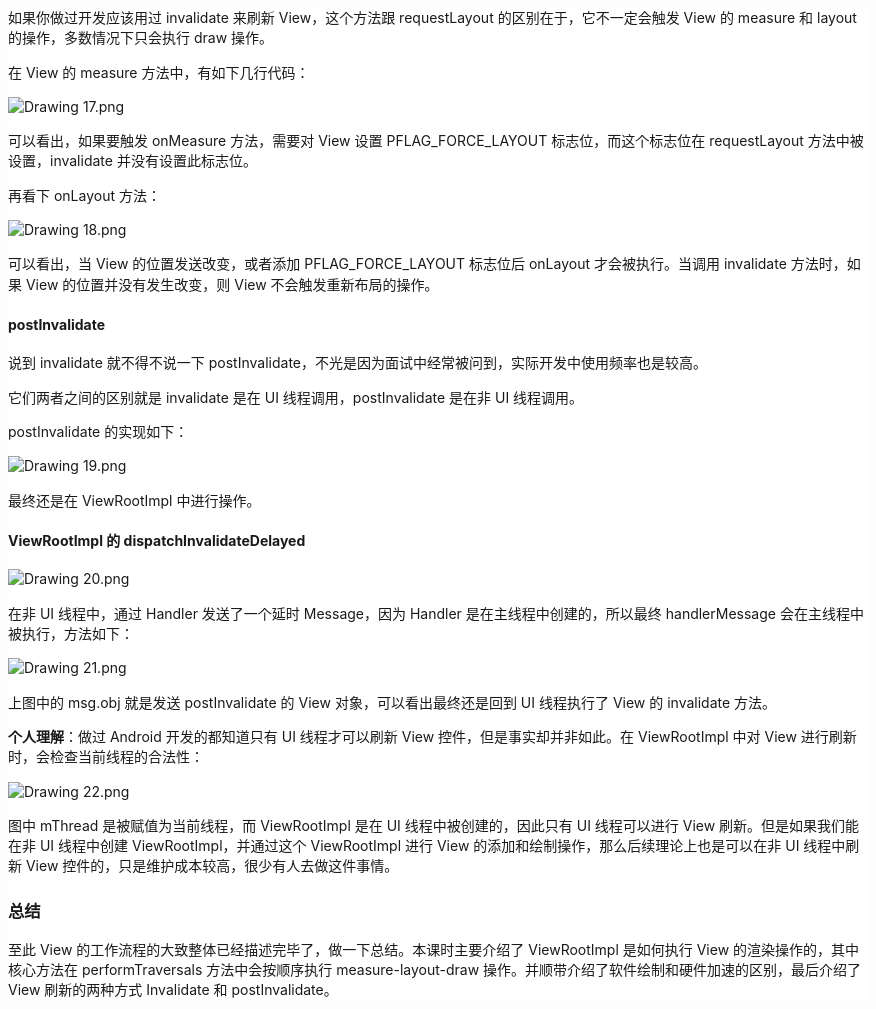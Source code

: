 如果你做过开发应该用过 invalidate 来刷新 View，这个方法跟 requestLayout 的区别在于，它不一定会触发 View 的 measure 和 layout 的操作，多数情况下只会执行 draw 操作。

在 View 的 measure 方法中，有如下几行代码：

<Image alt="Drawing 17.png" src="https://s0.lgstatic.com/i/image/M00/16/C9/CgqCHl7WDuSAS5Q3AAD2vQh4q2Q362.png"/>

可以看出，如果要触发 onMeasure 方法，需要对 View 设置 PFLAG_FORCE_LAYOUT 标志位，而这个标志位在 requestLayout 方法中被设置，invalidate 并没有设置此标志位。

再看下 onLayout 方法：

<Image alt="Drawing 18.png" src="https://s0.lgstatic.com/i/image/M00/16/C9/CgqCHl7WDuuABTjaAADaaiuHx4A929.png"/>

可以看出，当 View 的位置发送改变，或者添加 PFLAG_FORCE_LAYOUT 标志位后 onLayout 才会被执行。当调用 invalidate 方法时，如果 View 的位置并没有发生改变，则 View 不会触发重新布局的操作。

#### postInvalidate

说到 invalidate 就不得不说一下 postInvalidate，不光是因为面试中经常被问到，实际开发中使用频率也是较高。

它们两者之间的区别就是 invalidate 是在 UI 线程调用，postInvalidate 是在非 UI 线程调用。

postInvalidate 的实现如下：

<Image alt="Drawing 19.png" src="https://s0.lgstatic.com/i/image/M00/16/BE/Ciqc1F7WDvKAO-ATAAD_ImH55fQ360.png"/>

最终还是在 ViewRootImpl 中进行操作。

#### ViewRootImpl 的 dispatchInvalidateDelayed

<Image alt="Drawing 20.png" src="https://s0.lgstatic.com/i/image/M00/16/BE/Ciqc1F7WDvqAaBciAACf9B7bw-o687.png"/>

在非 UI 线程中，通过 Handler 发送了一个延时 Message，因为 Handler 是在主线程中创建的，所以最终 handlerMessage 会在主线程中被执行，方法如下：

<Image alt="Drawing 21.png" src="https://s0.lgstatic.com/i/image/M00/16/C9/CgqCHl7WDwGALvleAADn6lvsgqo628.png"/>

上图中的 msg.obj 就是发送 postInvalidate 的 View 对象，可以看出最终还是回到 UI 线程执行了 View 的 invalidate 方法。

**个人理解**：做过 Android 开发的都知道只有 UI 线程才可以刷新 View 控件，但是事实却并非如此。在 ViewRootImpl 中对 View 进行刷新时，会检查当前线程的合法性：

<Image alt="Drawing 22.png" src="https://s0.lgstatic.com/i/image/M00/16/C9/CgqCHl7WDweAYfN8AAEWYlH4C2g694.png"/>

图中 mThread 是被赋值为当前线程，而 ViewRootImpl 是在 UI 线程中被创建的，因此只有 UI 线程可以进行 View 刷新。但是如果我们能在非 UI 线程中创建 ViewRootImpl，并通过这个 ViewRootImpl 进行 View 的添加和绘制操作，那么后续理论上也是可以在非 UI 线程中刷新 View 控件的，只是维护成本较高，很少有人去做这件事情。

### 总结

至此 View 的工作流程的大致整体已经描述完毕了，做一下总结。本课时主要介绍了 ViewRootImpl 是如何执行 View 的渲染操作的，其中核心方法在 performTraversals 方法中会按顺序执行 measure-layout-draw 操作。并顺带介绍了软件绘制和硬件加速的区别，最后介绍了 View 刷新的两种方式 Invalidate 和 postInvalidate。
